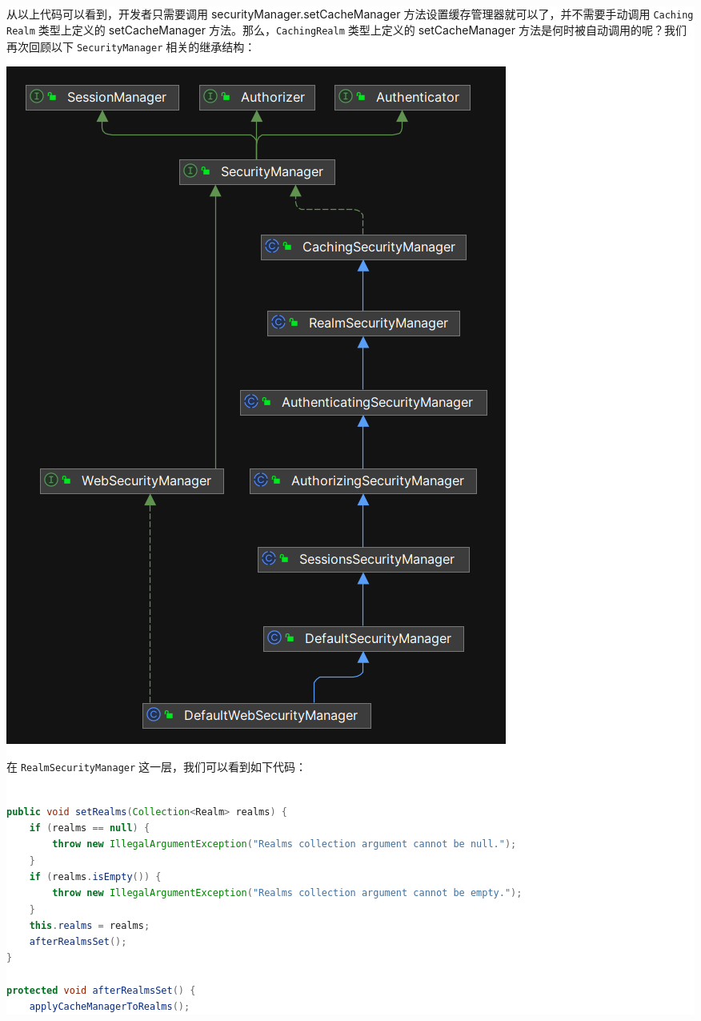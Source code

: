 从以上代码可以看到，开发者只需要调用 securityManager.setCacheManager 方法设置缓存管理器就可以了，并不需要手动调用 `CachingRealm` 类型上定义的 setCacheManager 方法。那么，`CachingRealm` 类型上定义的 setCacheManager 方法是何时被自动调用的呢？我们再次回顾以下 `SecurityManager` 相关的继承结构：

<img src="./imgs/SecurityManager.png"/>

在 `RealmSecurityManager` 这一层，我们可以看到如下代码：

```java

public void setRealms(Collection<Realm> realms) {
    if (realms == null) {
        throw new IllegalArgumentException("Realms collection argument cannot be null.");
    }
    if (realms.isEmpty()) {
        throw new IllegalArgumentException("Realms collection argument cannot be empty.");
    }
    this.realms = realms;
    afterRealmsSet();
}

protected void afterRealmsSet() {
    applyCacheManagerToRealms();
```